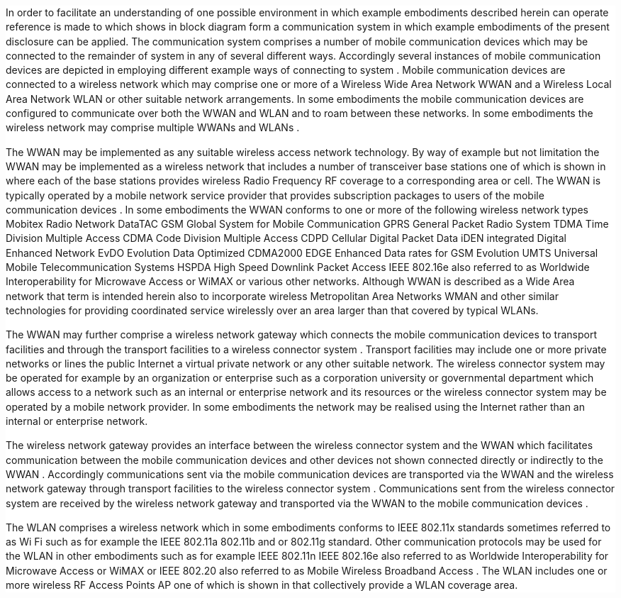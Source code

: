 In order to facilitate an understanding of one possible environment in which example embodiments described herein can operate reference is made to which shows in block diagram form a communication system in which example embodiments of the present disclosure can be applied. The communication system comprises a number of mobile communication devices which may be connected to the remainder of system in any of several different ways. Accordingly several instances of mobile communication devices are depicted in employing different example ways of connecting to system . Mobile communication devices are connected to a wireless network which may comprise one or more of a Wireless Wide Area Network WWAN and a Wireless Local Area Network WLAN or other suitable network arrangements. In some embodiments the mobile communication devices are configured to communicate over both the WWAN and WLAN and to roam between these networks. In some embodiments the wireless network may comprise multiple WWANs and WLANs .

The WWAN may be implemented as any suitable wireless access network technology. By way of example but not limitation the WWAN may be implemented as a wireless network that includes a number of transceiver base stations one of which is shown in where each of the base stations provides wireless Radio Frequency RF coverage to a corresponding area or cell. The WWAN is typically operated by a mobile network service provider that provides subscription packages to users of the mobile communication devices . In some embodiments the WWAN conforms to one or more of the following wireless network types Mobitex Radio Network DataTAC GSM Global System for Mobile Communication GPRS General Packet Radio System TDMA Time Division Multiple Access CDMA Code Division Multiple Access CDPD Cellular Digital Packet Data iDEN integrated Digital Enhanced Network EvDO Evolution Data Optimized CDMA2000 EDGE Enhanced Data rates for GSM Evolution UMTS Universal Mobile Telecommunication Systems HSPDA High Speed Downlink Packet Access IEEE 802.16e also referred to as Worldwide Interoperability for Microwave Access or WiMAX or various other networks. Although WWAN is described as a Wide Area network that term is intended herein also to incorporate wireless Metropolitan Area Networks WMAN and other similar technologies for providing coordinated service wirelessly over an area larger than that covered by typical WLANs.

The WWAN may further comprise a wireless network gateway which connects the mobile communication devices to transport facilities and through the transport facilities to a wireless connector system . Transport facilities may include one or more private networks or lines the public Internet a virtual private network or any other suitable network. The wireless connector system may be operated for example by an organization or enterprise such as a corporation university or governmental department which allows access to a network such as an internal or enterprise network and its resources or the wireless connector system may be operated by a mobile network provider. In some embodiments the network may be realised using the Internet rather than an internal or enterprise network.

The wireless network gateway provides an interface between the wireless connector system and the WWAN which facilitates communication between the mobile communication devices and other devices not shown connected directly or indirectly to the WWAN . Accordingly communications sent via the mobile communication devices are transported via the WWAN and the wireless network gateway through transport facilities to the wireless connector system . Communications sent from the wireless connector system are received by the wireless network gateway and transported via the WWAN to the mobile communication devices .

The WLAN comprises a wireless network which in some embodiments conforms to IEEE 802.11x standards sometimes referred to as Wi Fi such as for example the IEEE 802.11a 802.11b and or 802.11g standard. Other communication protocols may be used for the WLAN in other embodiments such as for example IEEE 802.11n IEEE 802.16e also referred to as Worldwide Interoperability for Microwave Access or WiMAX or IEEE 802.20 also referred to as Mobile Wireless Broadband Access . The WLAN includes one or more wireless RF Access Points AP one of which is shown in that collectively provide a WLAN coverage area.
